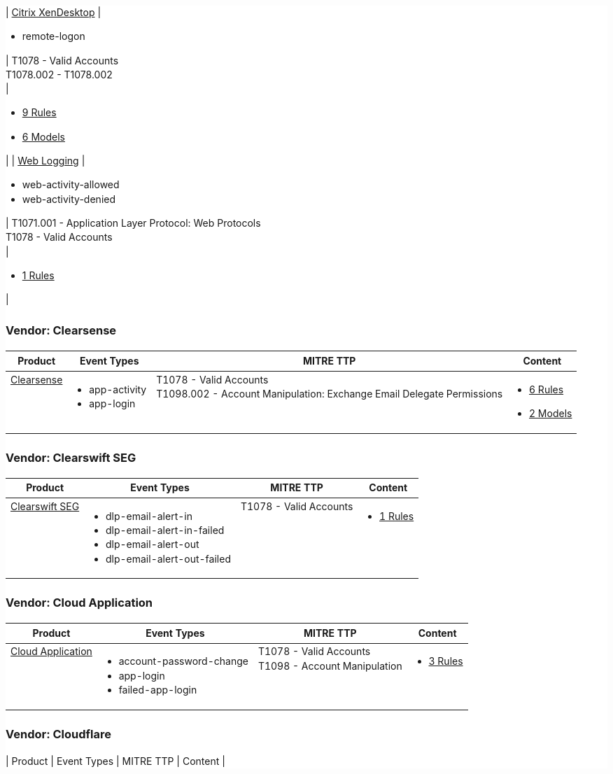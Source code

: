 |                            [Citrix XenDesktop](../DataSources/Citrix/Citrix_XenDesktop/ds_citrix_citrix_xendesktop.md)                            | <ul><li>remote-logon</li></li></ul>                                                                                                                                                              | T1078 - Valid Accounts<br>T1078.002 - T1078.002<br>                                                                                                                                                                                                                                                  | [<ul><li>9 Rules</li></ul><ul><li>6 Models</li></ul>](../DataSources/Citrix/Citrix_XenDesktop/RM/r_m_citrix_citrix_xendesktop_Privilege_Abuse.md)                                     |
|                                     [Web Logging](../DataSources/Citrix/Web_Logging/ds_citrix_web_logging.md)                                     | <ul><li>web-activity-allowed</li><li>web-activity-denied</li></li></ul>                                                                                                                          | T1071.001 - Application Layer Protocol: Web Protocols<br>T1078 - Valid Accounts<br>                                                                                                                                                                                                                  | [<ul><li>1 Rules</li></ul>](../DataSources/Citrix/Web_Logging/RM/r_m_citrix_web_logging_Privilege_Abuse.md)                                                                           |
### Vendor: Clearsense
|                                    Product                                     | Event Types                                           | MITRE TTP                                                                                           | Content                                                                                                                                     |
|:------------------------------------------------------------------------------:| ----------------------------------------------------- | --------------------------------------------------------------------------------------------------- | ------------------------------------------------------------------------------------------------------------------------------------------- |
| [Clearsense](../DataSources/Clearsense/Clearsense/ds_clearsense_clearsense.md) | <ul><li>app-activity</li><li>app-login</li></li></ul> | T1078 - Valid Accounts<br>T1098.002 - Account Manipulation: Exchange Email Delegate Permissions<br> | [<ul><li>6 Rules</li></ul><ul><li>2 Models</li></ul>](../DataSources/Clearsense/Clearsense/RM/r_m_clearsense_clearsense_Privilege_Abuse.md) |
### Vendor: Clearswift SEG
|                                              Product                                               | Event Types                                                                                                                                | MITRE TTP                  | Content                                                                                                                           |
|:--------------------------------------------------------------------------------------------------:| ------------------------------------------------------------------------------------------------------------------------------------------ | -------------------------- | --------------------------------------------------------------------------------------------------------------------------------- |
| [Clearswift SEG](../DataSources/Clearswift_SEG/Clearswift_SEG/ds_clearswift_seg_clearswift_seg.md) | <ul><li>dlp-email-alert-in</li><li>dlp-email-alert-in-failed</li><li>dlp-email-alert-out</li><li>dlp-email-alert-out-failed</li></li></ul> | T1078 - Valid Accounts<br> | [<ul><li>1 Rules</li></ul>](../DataSources/Clearswift_SEG/Clearswift_SEG/RM/r_m_clearswift_seg_clearswift_seg_Privilege_Abuse.md) |
### Vendor: Cloud Application
|                                                      Product                                                      | Event Types                                                                               | MITRE TTP                                                  | Content                                                                                                                                       |
|:-----------------------------------------------------------------------------------------------------------------:| ----------------------------------------------------------------------------------------- | ---------------------------------------------------------- | --------------------------------------------------------------------------------------------------------------------------------------------- |
| [Cloud Application](../DataSources/Cloud_Application/Cloud_Application/ds_cloud_application_cloud_application.md) | <ul><li>account-password-change</li><li>app-login</li><li>failed-app-login</li></li></ul> | T1078 - Valid Accounts<br>T1098 - Account Manipulation<br> | [<ul><li>3 Rules</li></ul>](../DataSources/Cloud_Application/Cloud_Application/RM/r_m_cloud_application_cloud_application_Privilege_Abuse.md) |
### Vendor: Cloudflare
|                                                  Product                                                  | Event Types                                                                                                                                                           | MITRE TTP                                                                                                                                                     | Content                                                                                                                                                         |